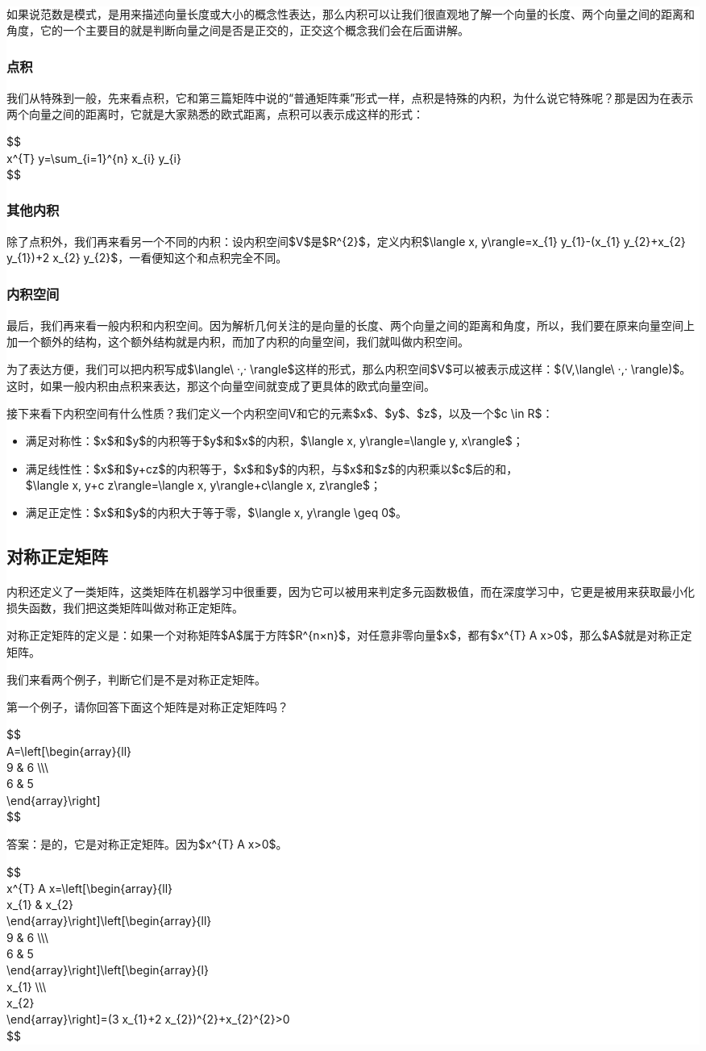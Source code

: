 如果说范数是模式，是用来描述向量长度或大小的概念性表达，那么内积可以让我们很直观地了解一个向量的长度、两个向量之间的距离和角度，它的一个主要目的就是判断向量之间是否是正交的，正交这个概念我们会在后面讲解。

### 点积

我们从特殊到一般，先来看点积，它和第三篇矩阵中说的“普通矩阵乘”形式一样，点积是特殊的内积，为什么说它特殊呢？那是因为在表示两个向量之间的距离时，它就是大家熟悉的欧式距离，点积可以表示成这样的形式：

\$\$  
x\^\{T\} y=\\sum\_\{i=1\}\^\{n\} x\_\{i\} y\_\{i\}  
\$\$

### 其他内积

除了点积外，我们再来看另一个不同的内积：设内积空间\$V\$是\$R\^\{2\}\$，定义内积\$\\langle x, y\\rangle=x\_\{1\} y\_\{1\}-\(x\_\{1\} y\_\{2\}+x\_\{2\} y\_\{1\}\)+2 x\_\{2\} y\_\{2\}\$，一看便知这个和点积完全不同。

### 内积空间

最后，我们再来看一般内积和内积空间。因为解析几何关注的是向量的长度、两个向量之间的距离和角度，所以，我们要在原来向量空间上加一个额外的结构，这个额外结构就是内积，而加了内积的向量空间，我们就叫做内积空间。

为了表达方便，我们可以把内积写成\$\\langle\\ ·,· \\rangle\$这样的形式，那么内积空间\$V\$可以被表示成这样：\$\(V,\\langle\\ ·,· \\rangle\)\$。这时，如果一般内积由点积来表达，那这个向量空间就变成了更具体的欧式向量空间。

接下来看下内积空间有什么性质？我们定义一个内积空间V和它的元素\$x\$、\$y\$、\$z\$，以及一个\$c \\in R\$：

* 满足对称性：\$x\$和\$y\$的内积等于\$y\$和\$x\$的内积，\$\\langle x, y\\rangle=\\langle y, x\\rangle\$；

* 满足线性性：\$x\$和\$y+cz\$的内积等于，\$x\$和\$y\$的内积，与\$x\$和\$z\$的内积乘以\$c\$后的和，  
  \$\\langle x, y+c z\\rangle=\\langle x, y\\rangle+c\\langle x, z\\rangle\$；

* 满足正定性：\$x\$和\$y\$的内积大于等于零，\$\\langle x, y\\rangle \\geq 0\$。

## 对称正定矩阵

内积还定义了一类矩阵，这类矩阵在机器学习中很重要，因为它可以被用来判定多元函数极值，而在深度学习中，它更是被用来获取最小化损失函数，我们把这类矩阵叫做对称正定矩阵。

对称正定矩阵的定义是：如果一个对称矩阵\$A\$属于方阵\$R\^\{n×n\}\$，对任意非零向量\$x\$，都有\$x\^\{T\} A x>0\$，那么\$A\$就是对称正定矩阵。

我们来看两个例子，判断它们是不是对称正定矩阵。

第一个例子，请你回答下面这个矩阵是对称正定矩阵吗？

\$\$  
A=\\left\[\\begin\{array\}\{ll\}  
9 \& 6 \\\\\\  
6 \& 5  
\\end\{array\}\\right\]  
\$\$

答案：是的，它是对称正定矩阵。因为\$x\^\{T\} A x>0\$。

\$\$  
x\^\{T\} A x=\\left\[\\begin\{array\}\{ll\}  
x\_\{1\} \& x\_\{2\}  
\\end\{array\}\\right\]\\left\[\\begin\{array\}\{ll\}  
9 \& 6 \\\\\\  
6 \& 5  
\\end\{array\}\\right\]\\left\[\\begin\{array\}\{l\}  
x\_\{1\} \\\\\\  
x\_\{2\}  
\\end\{array\}\\right\]=\(3 x\_\{1\}+2 x\_\{2\}\)\^\{2\}+x\_\{2\}\^\{2\}>0  
\$\$
